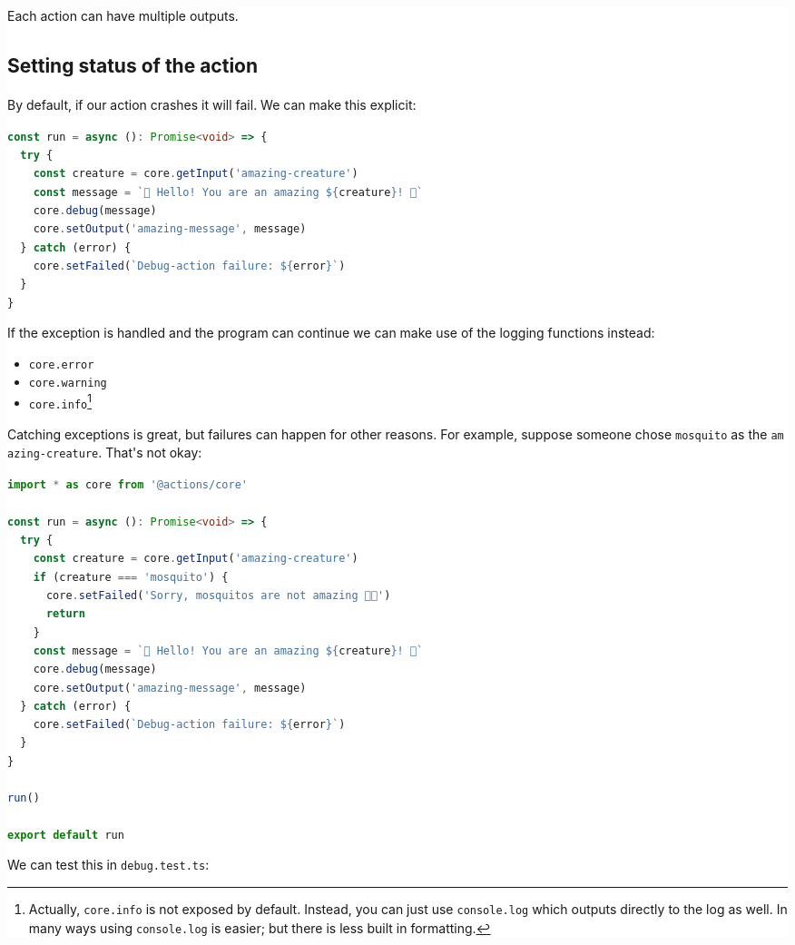 Each action can have multiple outputs.

## Setting status of the action

By default, if our action crashes it will fail. We can make this explicit:

```ts
const run = async (): Promise<void> => {
  try {
    const creature = core.getInput('amazing-creature')
    const message = `👋 Hello! You are an amazing ${creature}! 🙌`
    core.debug(message)
    core.setOutput('amazing-message', message)
  } catch (error) {
    core.setFailed(`Debug-action failure: ${error}`)
  }
}
```

If the exception is handled and the program can continue we can make use of the logging functions instead:

- `core.error`
- `core.warning`
- `core.info`[^info]

[^info]: Actually, `core.info` is not exposed by default. Instead, you can just use `console.log` which outputs directly to the log as well. In many ways using `console.log` is easier; but there is less built in formatting.

Catching exceptions is great, but failures can happen for other reasons. For example, suppose someone chose `mosquito` as the `amazing-creature`. That's not okay:

```ts
import * as core from '@actions/core'

const run = async (): Promise<void> => {
  try {
    const creature = core.getInput('amazing-creature')
    if (creature === 'mosquito') {
      core.setFailed('Sorry, mosquitos are not amazing 🚫🦟')
      return
    }
    const message = `👋 Hello! You are an amazing ${creature}! 🙌`
    core.debug(message)
    core.setOutput('amazing-message', message)
  } catch (error) {
    core.setFailed(`Debug-action failure: ${error}`)
  }
}

run()

export default run
```

We can test this in `debug.test.ts`:


[^environments]: There are several different [virtual operating systems](https://help.github.com/en/articles/virtual-environments-for-github-actions#supported-virtual-environments-and-hardware-resources) you can use for your actions which come preloaded with [useful software](https://help.github.com/en/articles/software-in-virtual-environments-for-github-actions). Additionally, you can utilize Docker containers running in one of these virtual environments to pre-configure your hosts.
[^dotfiles]: Notice that the `.nvmrc` file starts with a "`.`" (period). By default on most systems this creates a hidden file. Oftentimes general project config is hidden away. On MacOS you can show hidden files in Finder by running `defaults write com.apple.finder AppleShowAllFiles -bool true` and restarting Finder. If you want to list hidden files in your console use the `-a` parameter: `ls -a`.
[^gitignore]: `.gitignore` also starts with a "`.`" and you can start to see a pattern emerge.
[^camelcase]: There are lots of ways to name variables including `camelCase`, `snake_case`, `ProperCase`, and `CONSTANT_CASE`. JavaScript and TypeScript tend to use `camelCase` for variable names, but Ruby (which is what much of GitHub and the GitHub API is written in) generally uses `snake_case`. This is one of those places where the idioms of different languages collide and you have to make the best of it.
[^run]: We've named our function `run` but you could name the function anything you wanted. `run` is a convention used in the base [`javascript-template`](https://github.com/actions/javascript-template/blob/master/src/main.ts)
[^yonce]: I'm using VSCode here with the [Yoncé theme](https://yoncetheme.com/). It is super rad.
[^verbose]: The debug output here is a little verbose. There's an [open issue](https://github.com/actions/toolkit/issues/118) to be able to silence this while running tests.
[^slower]: Taking a few extra seconds to build your action on execution may not seem like a big deal; but GitHub Actions have a limited about of [free](https://github.com/features/actions) compute time. While developing an action this might not matter; but long-term those seconds can add up.
[^checkout]: The code for `actions/checkout` lives [on github](https://github.com/actions/checkout). Where is the copy of your code located on the server? This path is exported to the `GITHUB_WORKSPACE` [default environment variable](https://help.github.com/en/articles/virtual-environments-for-github-actions#default-environment-variables).
[^shallow-clone]: A shallow clone of the code ignores all of the history. Since our action doesn't use any of the history this is a good speedup.
[^output]: The [README](https://github.com/actions/toolkit/blob/master/packages/core/README.md) for the GitHub Actions toolkit `core` package has some great examples of inputs, outputs, exporting variables and more.
[^forks]: Note, forks do not normally have access to secrets in the actions environment. Forks do have access to a `GITHUB_TOKEN` but again, the permissions are limitted.
[^graphql]: It is possible to create an [octokit/graphql.js](https://github.com/octokit/graphql.js) instance to access the V4 GraphQL API as well. See the documentation for working with custom requests.
[^payload]: When you are first working with a GitHub Action it is sometimes helpful to start with a `console.log` for the whole payload. You can copy the output from the logs and use it as your default payload while testing. Additionally, the [Event Types & Payloads](https://developer.github.com/v3/activity/events/types/) documentation contains sample payloads if you can't use the `console.log` trick.
[^pat]: Note: personal access tokens are powerful things and should be kept secret. They allow applications (and GitHub actions) to impersonate you and act on your behalf. You should never check a personal access token into version control or share it on the Internet. If you've accidently done that, go to your settings and delete the token to revoke access.
[^secrets]: Repository secrets are extremely powerful. We can use them to configure keys to external services, setup CI and control our environment. For more information see [Creating and using secrets](https://help.github.com/en/articles/virtual-environments-for-github-actions#creating-and-using-secrets-encrypted-variables).